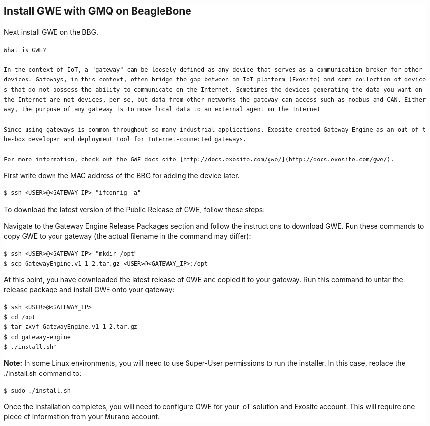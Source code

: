 ## Install GWE with GMQ on BeagleBone

Next install GWE on the BBG. 

```
What is GWE?

In the context of IoT, a "gateway" can be loosely defined as any device that serves as a communication broker for other devices. Gateways, in this context, often bridge the gap between an IoT platform (Exosite) and some collection of devices that do not possess the ability to communicate on the Internet. Sometimes the devices generating the data you want on the Internet are not devices, per se, but data from other networks the gateway can access such as modbus and CAN. Either way, the purpose of any gateway is to move local data to an external agent on the Internet.

Since using gateways is common throughout so many industrial applications, Exosite created Gateway Engine as an out-of-the-box developer and deployment tool for Internet-connected gateways.

For more information, check out the GWE docs site [http://docs.exosite.com/gwe/](http://docs.exosite.com/gwe/).
```

First write down the MAC address of the BBG for adding the device later.

```
$ ssh <USER>@<GATEWAY_IP> "ifconfig -a"
```

To download the latest version of the Public Release of GWE, follow these steps:

Navigate to the Gateway Engine Release Packages section and follow the instructions to download GWE.
Run these commands to copy GWE to your gateway (the actual filename in the command may differ):

```
$ ssh <USER>@<GATEWAY_IP> "mkdir /opt"
$ scp GatewayEngine.v1-1-2.tar.gz <USER>@<GATEWAY_IP>:/opt
```

At this point, you have downloaded the latest release of GWE and copied it to your gateway.
Run this command to untar the release package and install GWE onto your gateway:

```
$ ssh <USER>@<GATEWAY_IP> 
$ cd /opt
$ tar zxvf GatewayEngine.v1-1-2.tar.gz
$ cd gateway-engine
$ ./install.sh"
```
   
**Note:** In some Linux environments, you will need to use Super-User permissions to run the installer. In this case, replace the ./install.sh command to:

```
$ sudo ./install.sh
```

Once the installation completes, you will need to configure GWE for your IoT solution and Exosite account. This will require one piece of information from your Murano account.
